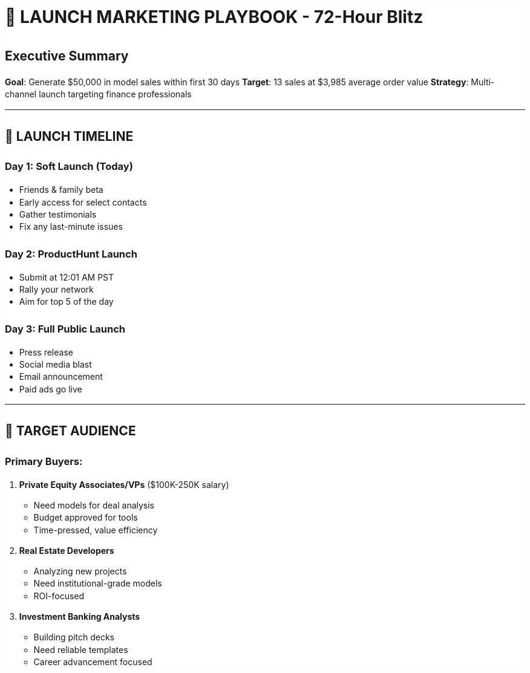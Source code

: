 # 🚀 LAUNCH MARKETING PLAYBOOK - 72-Hour Blitz

## Executive Summary
**Goal**: Generate $50,000 in model sales within first 30 days
**Target**: 13 sales at $3,985 average order value
**Strategy**: Multi-channel launch targeting finance professionals

---

## 📅 LAUNCH TIMELINE

### Day 1: Soft Launch (Today)
- Friends & family beta
- Early access for select contacts
- Gather testimonials
- Fix any last-minute issues

### Day 2: ProductHunt Launch
- Submit at 12:01 AM PST
- Rally your network
- Aim for top 5 of the day

### Day 3: Full Public Launch
- Press release
- Social media blast
- Email announcement
- Paid ads go live

---

## 🎯 TARGET AUDIENCE

### Primary Buyers:
1. **Private Equity Associates/VPs** ($100K-250K salary)
   - Need models for deal analysis
   - Budget approved for tools
   - Time-pressed, value efficiency

2. **Real Estate Developers** 
   - Analyzing new projects
   - Need institutional-grade models
   - ROI-focused

3. **Investment Banking Analysts**
   - Building pitch decks
   - Need reliable templates
   - Career advancement focused
